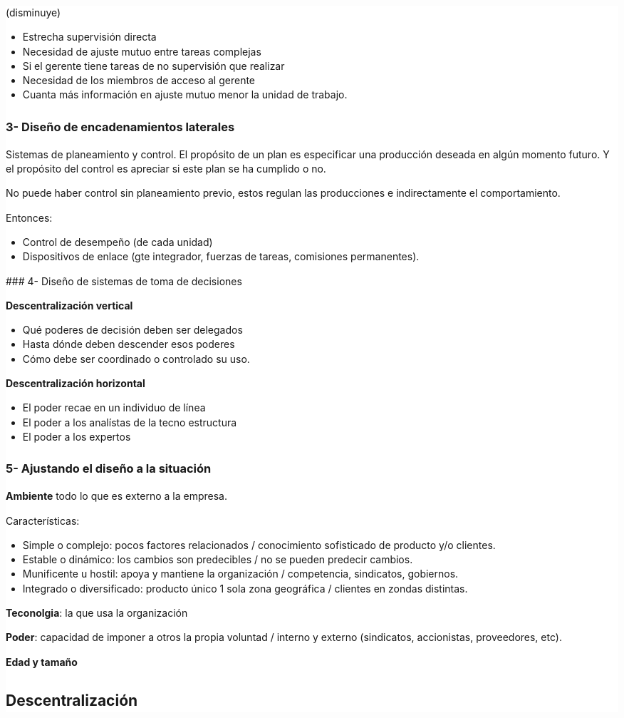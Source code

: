 
(disminuye)
- Estrecha supervisión directa
- Necesidad de ajuste mutuo entre tareas complejas
- Si el gerente tiene tareas de no supervisión que realizar
- Necesidad de los miembros de acceso al gerente
- Cuanta más información en ajuste mutuo menor la unidad de trabajo. 

### 3- Diseño de encadenamientos laterales

Sistemas de planeamiento y control. El propósito de un plan es especificar una producción deseada en algún momento futuro. Y el propósito del control es apreciar si este plan se ha cumplido o no. 

No puede haber control sin planeamiento previo, estos regulan las producciones e indirectamente el comportamiento.

Entonces:

- Control de desempeño (de cada unidad)
- Dispositivos de enlace (gte integrador, fuerzas de tareas, comisiones permanentes).

### 4- Diseño de sistemas de toma de decisiones

**Descentralización vertical**
- Qué poderes de decisión deben ser delegados
- Hasta dónde deben descender esos poderes
- Cómo debe ser coordinado o controlado su uso. 

**Descentralización horizontal**
- El poder recae en un individuo de línea
- El poder a los analístas de la tecno estructura
- El poder a los expertos
  
### 5- Ajustando el diseño a la situación

**Ambiente** todo lo que es externo a la empresa.


Características:

- Simple o complejo: pocos factores relacionados / conocimiento sofisticado de producto y/o clientes.
- Estable o dinámico: los cambios son predecibles / no se pueden predecir cambios. 
- Munificente u hostil: apoya y mantiene la organización / competencia, sindicatos, gobiernos.
- Integrado o diversificado: producto único 1 sola zona geográfica / clientes en zondas distintas.


**Teconolgia**: la que usa la organización 

**Poder**: capacidad de imponer a otros la propia voluntad / interno y externo (sindicatos, accionistas, proveedores, etc).

**Edad y tamaño**


## Descentralización 
